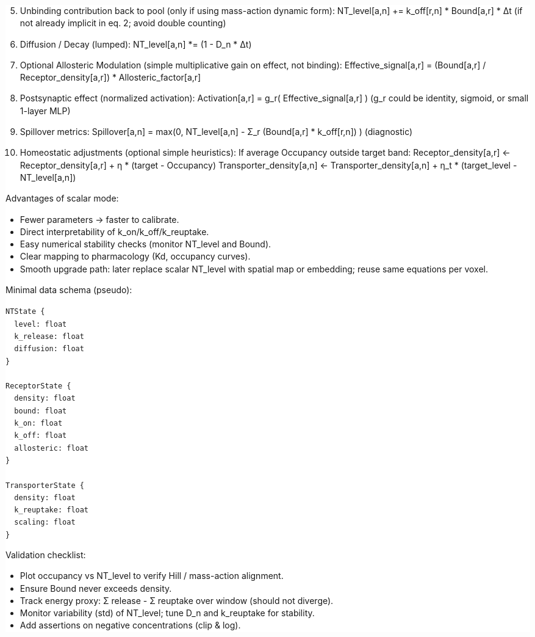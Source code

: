 5) Unbinding contribution back to pool (only if using mass-action dynamic form):
   NT_level[a,n] += k_off[r,n] * Bound[a,r] * Δt   (if not already implicit in eq. 2; avoid double counting)

6) Diffusion / Decay (lumped):
   NT_level[a,n] *= (1 - D_n * Δt)

7) Optional Allosteric Modulation (simple multiplicative gain on effect, not binding):
   Effective_signal[a,r] = (Bound[a,r] / Receptor_density[a,r]) * Allosteric_factor[a,r]

8) Postsynaptic effect (normalized activation):
   Activation[a,r] = g_r( Effective_signal[a,r] )   (g_r could be identity, sigmoid, or small 1-layer MLP)

9) Spillover metrics:
   Spillover[a,n] = max(0, NT_level[a,n] - Σ_r (Bound[a,r] * k_off[r,n]) )  (diagnostic)

10) Homeostatic adjustments (optional simple heuristics):
   If average Occupancy outside target band:
     Receptor_density[a,r] ← Receptor_density[a,r] + η * (target - Occupancy)
     Transporter_density[a,n] ← Transporter_density[a,n] + η_t * (target_level - NT_level[a,n])

Advantages of scalar mode:
- Fewer parameters → faster to calibrate.
- Direct interpretability of k_on/k_off/k_reuptake.
- Easy numerical stability checks (monitor NT_level and Bound).
- Clear mapping to pharmacology (Kd, occupancy curves).
- Smooth upgrade path: later replace scalar NT_level with spatial map or embedding; reuse same equations per voxel.

Minimal data schema (pseudo):

```
NTState {
  level: float
  k_release: float
  diffusion: float
}

ReceptorState {
  density: float
  bound: float
  k_on: float
  k_off: float
  allosteric: float
}

TransporterState {
  density: float
  k_reuptake: float
  scaling: float
}
```

Validation checklist:
- Plot occupancy vs NT_level to verify Hill / mass-action alignment.
- Ensure Bound never exceeds density.
- Track energy proxy: Σ release - Σ reuptake over window (should not diverge).
- Monitor variability (std) of NT_level; tune D_n and k_reuptake for stability.
- Add assertions on negative concentrations (clip & log).
